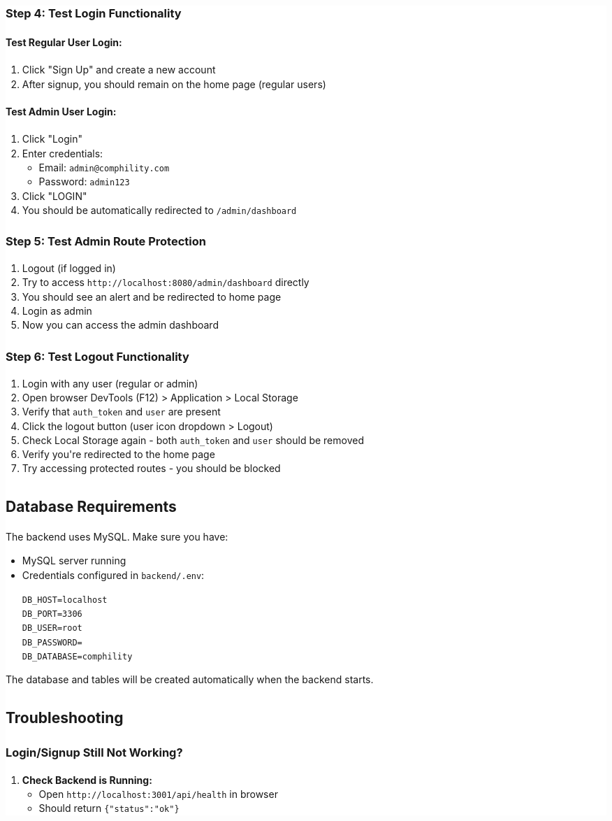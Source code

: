 ### Step 4: Test Login Functionality

#### Test Regular User Login:
1. Click "Sign Up" and create a new account
2. After signup, you should remain on the home page (regular users)

#### Test Admin User Login:
1. Click "Login"
2. Enter credentials:
   - Email: `admin@comphility.com`
   - Password: `admin123`
3. Click "LOGIN"
4. You should be automatically redirected to `/admin/dashboard`

### Step 5: Test Admin Route Protection
1. Logout (if logged in)
2. Try to access `http://localhost:8080/admin/dashboard` directly
3. You should see an alert and be redirected to home page
4. Login as admin
5. Now you can access the admin dashboard

### Step 6: Test Logout Functionality
1. Login with any user (regular or admin)
2. Open browser DevTools (F12) > Application > Local Storage
3. Verify that `auth_token` and `user` are present
4. Click the logout button (user icon dropdown > Logout)
5. Check Local Storage again - both `auth_token` and `user` should be removed
6. Verify you're redirected to the home page
7. Try accessing protected routes - you should be blocked

## Database Requirements

The backend uses MySQL. Make sure you have:
- MySQL server running
- Credentials configured in `backend/.env`:
  ```
  DB_HOST=localhost
  DB_PORT=3306
  DB_USER=root
  DB_PASSWORD=
  DB_DATABASE=comphility
  ```

The database and tables will be created automatically when the backend starts.

## Troubleshooting

### Login/Signup Still Not Working?

1. **Check Backend is Running:**
   - Open `http://localhost:3001/api/health` in browser
   - Should return `{"status":"ok"}`
